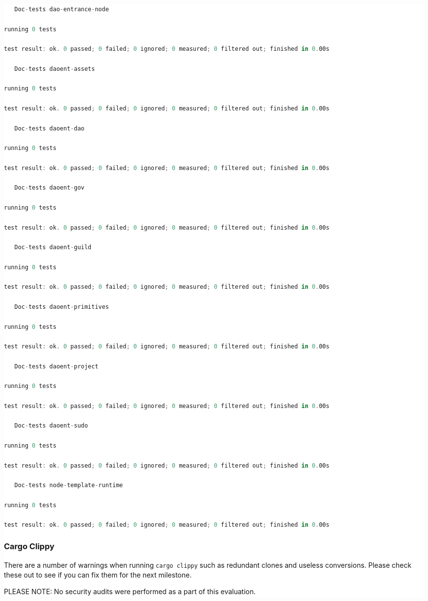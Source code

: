```rust
   Doc-tests dao-entrance-node

running 0 tests

test result: ok. 0 passed; 0 failed; 0 ignored; 0 measured; 0 filtered out; finished in 0.00s

   Doc-tests daoent-assets

running 0 tests

test result: ok. 0 passed; 0 failed; 0 ignored; 0 measured; 0 filtered out; finished in 0.00s

   Doc-tests daoent-dao

running 0 tests

test result: ok. 0 passed; 0 failed; 0 ignored; 0 measured; 0 filtered out; finished in 0.00s

   Doc-tests daoent-gov

running 0 tests

test result: ok. 0 passed; 0 failed; 0 ignored; 0 measured; 0 filtered out; finished in 0.00s

   Doc-tests daoent-guild

running 0 tests

test result: ok. 0 passed; 0 failed; 0 ignored; 0 measured; 0 filtered out; finished in 0.00s

   Doc-tests daoent-primitives

running 0 tests

test result: ok. 0 passed; 0 failed; 0 ignored; 0 measured; 0 filtered out; finished in 0.00s

   Doc-tests daoent-project

running 0 tests

test result: ok. 0 passed; 0 failed; 0 ignored; 0 measured; 0 filtered out; finished in 0.00s

   Doc-tests daoent-sudo

running 0 tests

test result: ok. 0 passed; 0 failed; 0 ignored; 0 measured; 0 filtered out; finished in 0.00s

   Doc-tests node-template-runtime

running 0 tests

test result: ok. 0 passed; 0 failed; 0 ignored; 0 measured; 0 filtered out; finished in 0.00s
```
### Cargo Clippy

There are a number of warnings when running `cargo clippy` such as redundant clones and useless conversions. Please check these out to see if you can fix them for the next milestone.

PLEASE NOTE: No security audits were performed as a part of this evaluation.
